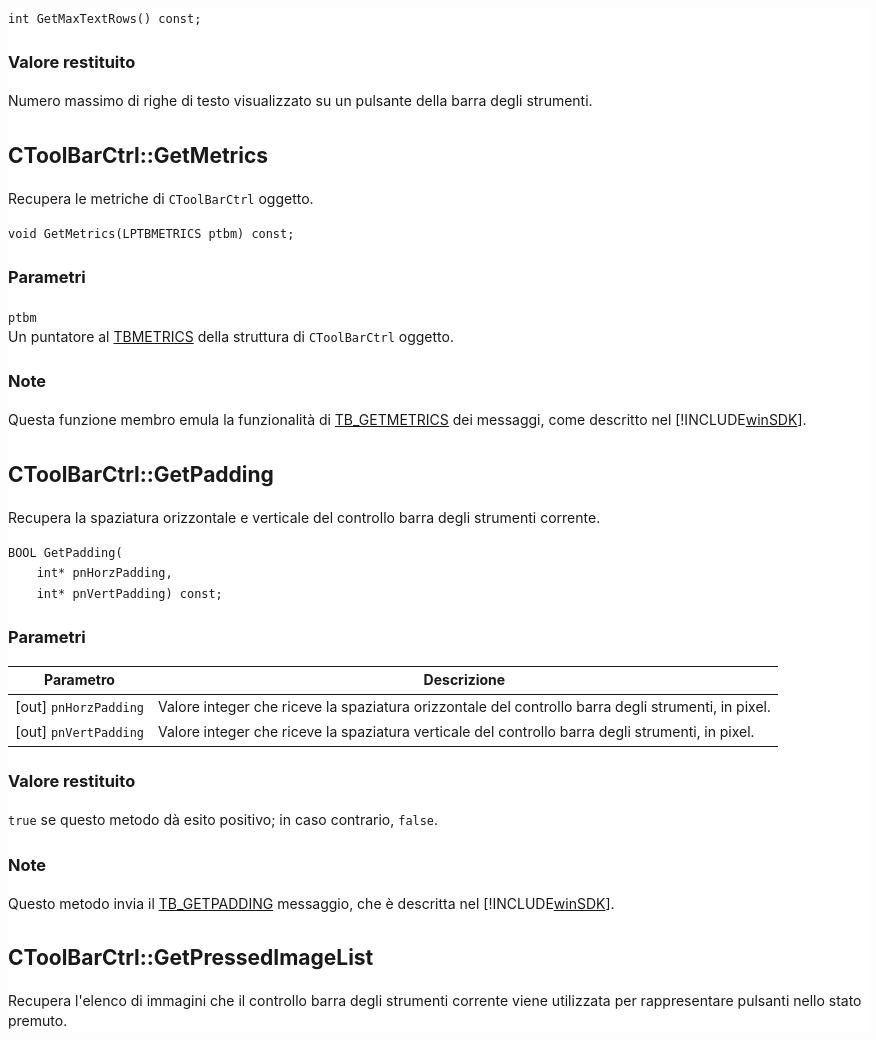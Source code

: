 ```  
int GetMaxTextRows() const;  
```  
  
### <a name="return-value"></a>Valore restituito  
 Numero massimo di righe di testo visualizzato su un pulsante della barra degli strumenti.  
  
##  <a name="a-namegetmetricsa--ctoolbarctrlgetmetrics"></a><a name="getmetrics"></a>CToolBarCtrl::GetMetrics  
 Recupera le metriche di `CToolBarCtrl` oggetto.  
  
```  
void GetMetrics(LPTBMETRICS ptbm) const;  
```  
  
### <a name="parameters"></a>Parametri  
 `ptbm`  
 Un puntatore al [TBMETRICS](http://msdn.microsoft.com/library/windows/desktop/bb760482) della struttura di `CToolBarCtrl` oggetto.  
  
### <a name="remarks"></a>Note  
 Questa funzione membro emula la funzionalità di [TB_GETMETRICS](http://msdn.microsoft.com/library/windows/desktop/bb787342) dei messaggi, come descritto nel [!INCLUDE[winSDK](../../atl/includes/winsdk_md.md)].  
  
##  <a name="a-namegetpaddinga--ctoolbarctrlgetpadding"></a><a name="getpadding"></a>CToolBarCtrl::GetPadding  
 Recupera la spaziatura orizzontale e verticale del controllo barra degli strumenti corrente.  
  
```  
BOOL GetPadding(
    int* pnHorzPadding,   
    int* pnVertPadding) const;  
```  
  
### <a name="parameters"></a>Parametri  
  
|Parametro|Descrizione|  
|---------------|-----------------|  
|[out] `pnHorzPadding`|Valore integer che riceve la spaziatura orizzontale del controllo barra degli strumenti, in pixel.|  
|[out] `pnVertPadding`|Valore integer che riceve la spaziatura verticale del controllo barra degli strumenti, in pixel.|  
  
### <a name="return-value"></a>Valore restituito  
 `true` se questo metodo dà esito positivo; in caso contrario, `false`.  
  
### <a name="remarks"></a>Note  
 Questo metodo invia il [TB_GETPADDING](http://msdn.microsoft.com/library/windows/desktop/bb787344) messaggio, che è descritta nel [!INCLUDE[winSDK](../../atl/includes/winsdk_md.md)].  
  
##  <a name="a-namegetpressedimagelista--ctoolbarctrlgetpressedimagelist"></a><a name="getpressedimagelist"></a>CToolBarCtrl::GetPressedImageList  
 Recupera l'elenco di immagini che il controllo barra degli strumenti corrente viene utilizzata per rappresentare pulsanti nello stato premuto.  
  